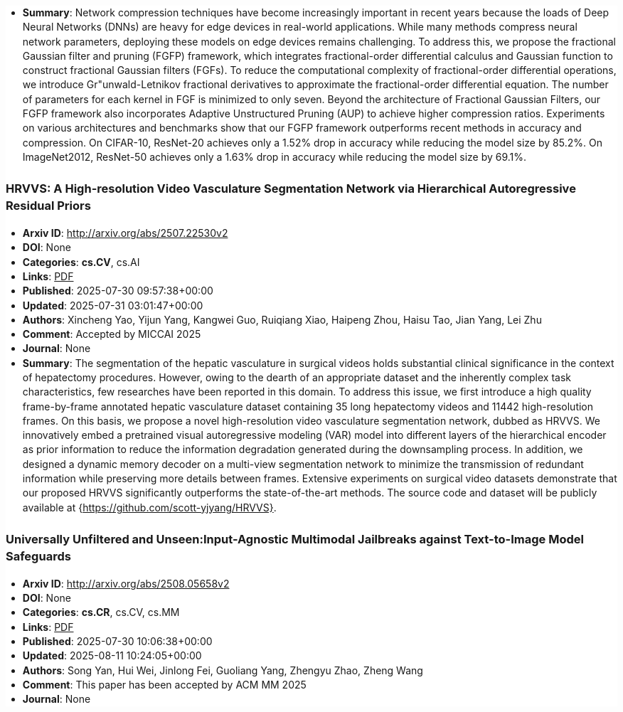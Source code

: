 - **Summary**: Network compression techniques have become increasingly important in recent years because the loads of Deep Neural Networks (DNNs) are heavy for edge devices in real-world applications. While many methods compress neural network parameters, deploying these models on edge devices remains challenging. To address this, we propose the fractional Gaussian filter and pruning (FGFP) framework, which integrates fractional-order differential calculus and Gaussian function to construct fractional Gaussian filters (FGFs). To reduce the computational complexity of fractional-order differential operations, we introduce Gr\"unwald-Letnikov fractional derivatives to approximate the fractional-order differential equation. The number of parameters for each kernel in FGF is minimized to only seven. Beyond the architecture of Fractional Gaussian Filters, our FGFP framework also incorporates Adaptive Unstructured Pruning (AUP) to achieve higher compression ratios. Experiments on various architectures and benchmarks show that our FGFP framework outperforms recent methods in accuracy and compression. On CIFAR-10, ResNet-20 achieves only a 1.52% drop in accuracy while reducing the model size by 85.2%. On ImageNet2012, ResNet-50 achieves only a 1.63% drop in accuracy while reducing the model size by 69.1%.



### HRVVS: A High-resolution Video Vasculature Segmentation Network via Hierarchical Autoregressive Residual Priors
- **Arxiv ID**: http://arxiv.org/abs/2507.22530v2
- **DOI**: None
- **Categories**: **cs.CV**, cs.AI
- **Links**: [PDF](http://arxiv.org/pdf/2507.22530v2)
- **Published**: 2025-07-30 09:57:38+00:00
- **Updated**: 2025-07-31 03:01:47+00:00
- **Authors**: Xincheng Yao, Yijun Yang, Kangwei Guo, Ruiqiang Xiao, Haipeng Zhou, Haisu Tao, Jian Yang, Lei Zhu
- **Comment**: Accepted by MICCAI 2025
- **Journal**: None
- **Summary**: The segmentation of the hepatic vasculature in surgical videos holds substantial clinical significance in the context of hepatectomy procedures. However, owing to the dearth of an appropriate dataset and the inherently complex task characteristics, few researches have been reported in this domain. To address this issue, we first introduce a high quality frame-by-frame annotated hepatic vasculature dataset containing 35 long hepatectomy videos and 11442 high-resolution frames. On this basis, we propose a novel high-resolution video vasculature segmentation network, dubbed as HRVVS. We innovatively embed a pretrained visual autoregressive modeling (VAR) model into different layers of the hierarchical encoder as prior information to reduce the information degradation generated during the downsampling process. In addition, we designed a dynamic memory decoder on a multi-view segmentation network to minimize the transmission of redundant information while preserving more details between frames. Extensive experiments on surgical video datasets demonstrate that our proposed HRVVS significantly outperforms the state-of-the-art methods. The source code and dataset will be publicly available at \{https://github.com/scott-yjyang/HRVVS}.



### Universally Unfiltered and Unseen:Input-Agnostic Multimodal Jailbreaks against Text-to-Image Model Safeguards
- **Arxiv ID**: http://arxiv.org/abs/2508.05658v2
- **DOI**: None
- **Categories**: **cs.CR**, cs.CV, cs.MM
- **Links**: [PDF](http://arxiv.org/pdf/2508.05658v2)
- **Published**: 2025-07-30 10:06:38+00:00
- **Updated**: 2025-08-11 10:24:05+00:00
- **Authors**: Song Yan, Hui Wei, Jinlong Fei, Guoliang Yang, Zhengyu Zhao, Zheng Wang
- **Comment**: This paper has been accepted by ACM MM 2025
- **Journal**: None